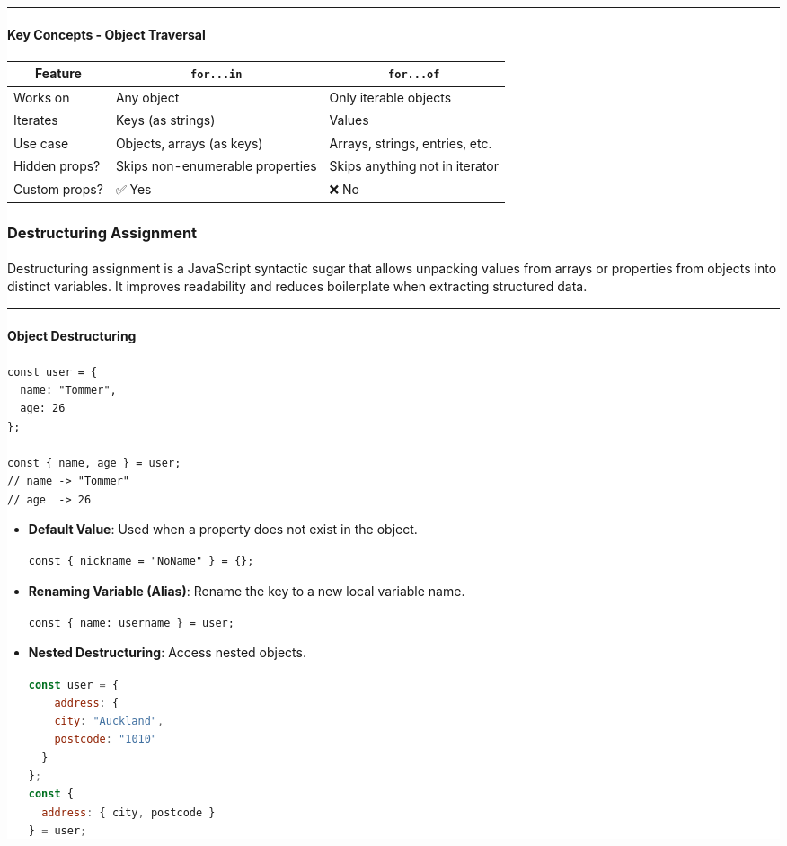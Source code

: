 

---



#### Key Concepts - Object Traversal

| Feature       | `for...in`                      | `for...of`                     |
| ------------- | ------------------------------- | ------------------------------ |
| Works on      | Any object                      | Only iterable objects          |
| Iterates      | Keys (as strings)               | Values                         |
| Use case      | Objects, arrays (as keys)       | Arrays, strings, entries, etc. |
| Hidden props? | Skips non-enumerable properties | Skips anything not in iterator |
| Custom props? | ✅ Yes                           | ❌ No                           |



### Destructuring Assignment

Destructuring assignment is a JavaScript syntactic sugar that allows unpacking values from arrays or properties from objects into distinct variables. It improves readability and reduces boilerplate when extracting structured data.

---

#### Object Destructuring

    const user = {
      name: "Tommer",
      age: 26
    };
    
    const { name, age } = user;
    // name -> "Tommer"
    // age  -> 26

- **Default Value**: Used when a property does not exist in the object.

    `const { nickname = "NoName" } = {};`

- **Renaming Variable (Alias)**: Rename the key to a new local variable name.

    `const { name: username } = user;`

- **Nested Destructuring**: Access nested objects.

    ```javascript
    const user = {  
    	address: {
        city: "Auckland",
        postcode: "1010"
      }
    };
    const {
      address: { city, postcode }
    } = user;
    ```
